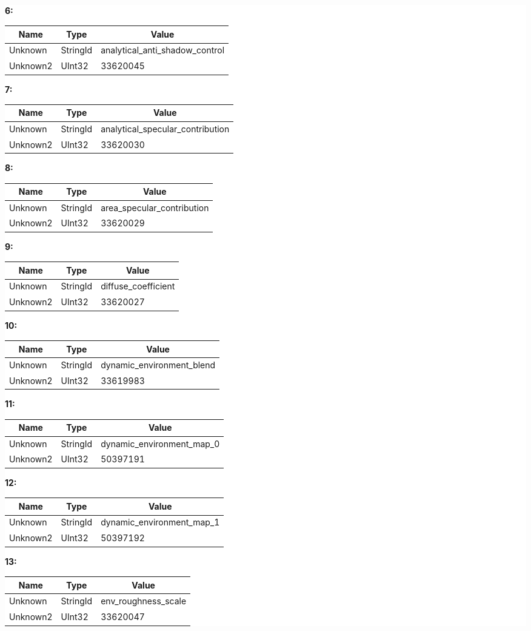 
**6:**

Name	| Type	| Value
---	|---	|---	|
Unknown	|StringId	|analytical_anti_shadow_control
Unknown2	|UInt32	|33620045


**7:**

Name	| Type	| Value
---	|---	|---	|
Unknown	|StringId	|analytical_specular_contribution
Unknown2	|UInt32	|33620030


**8:**

Name	| Type	| Value
---	|---	|---	|
Unknown	|StringId	|area_specular_contribution
Unknown2	|UInt32	|33620029


**9:**

Name	| Type	| Value
---	|---	|---	|
Unknown	|StringId	|diffuse_coefficient
Unknown2	|UInt32	|33620027


**10:**

Name	| Type	| Value
---	|---	|---	|
Unknown	|StringId	|dynamic_environment_blend
Unknown2	|UInt32	|33619983


**11:**

Name	| Type	| Value
---	|---	|---	|
Unknown	|StringId	|dynamic_environment_map_0
Unknown2	|UInt32	|50397191


**12:**

Name	| Type	| Value
---	|---	|---	|
Unknown	|StringId	|dynamic_environment_map_1
Unknown2	|UInt32	|50397192


**13:**

Name	| Type	| Value
---	|---	|---	|
Unknown	|StringId	|env_roughness_scale
Unknown2	|UInt32	|33620047
